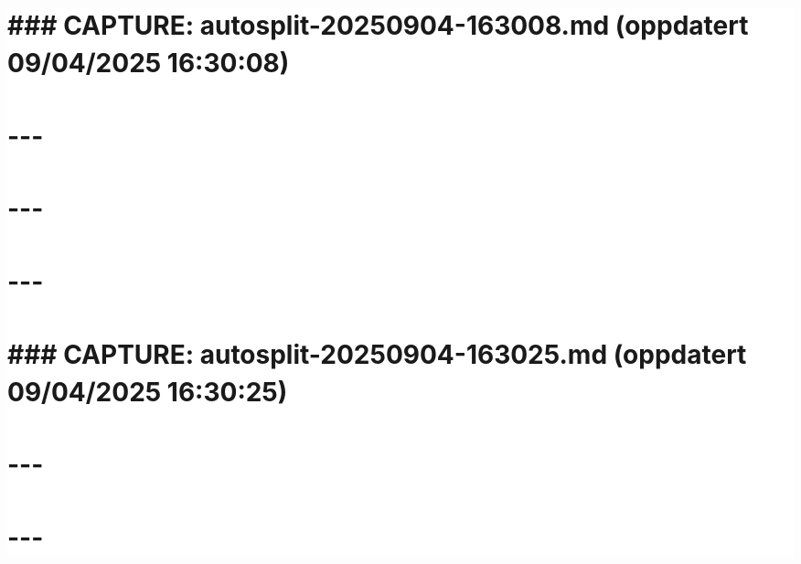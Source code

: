 #

#

#

#

#

# \### CAPTURE: autosplit-20250904-163008.md (oppdatert 09/04/2025 16:30:08)

# ---

#

#

# ---

#

#

#

# ---

#

#

#

#

#

# \### CAPTURE: autosplit-20250904-163025.md (oppdatert 09/04/2025 16:30:25)

# ---

#

#

# ---

#
